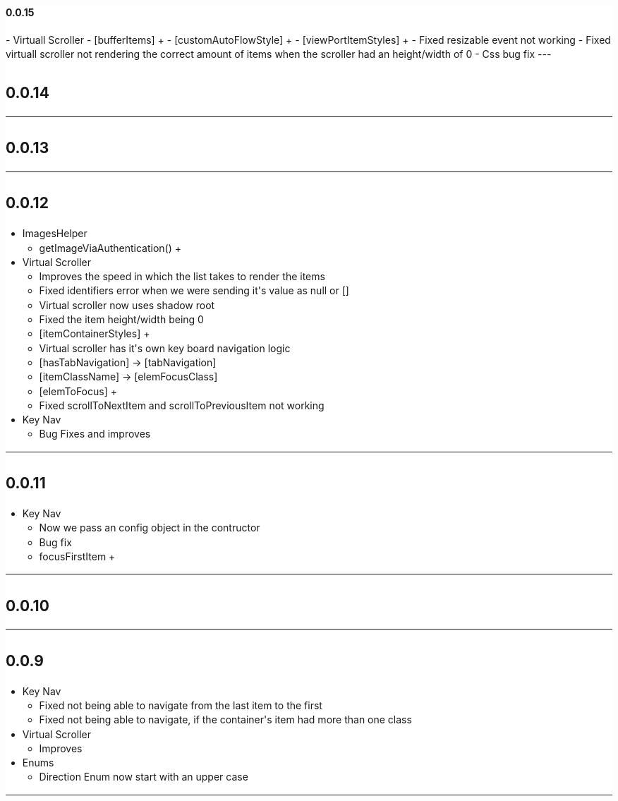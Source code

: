 <h4>0.0.15</h4>
  - Virtuall Scroller
    - [bufferItems] +
    - [customAutoFlowStyle] +
    - [viewPortItemStyles] +
    - Fixed resizable event not working
    - Fixed virtuall scroller not rendering the correct amount of items when the scroller had an height/width of 0
    - Css bug fix
---

<h2 style="font-weight: bold">0.0.14</h2>

---

<h2 style="font-weight: bold">0.0.13</h2>

---

<h2 style="font-weight: bold">0.0.12</h2>

- ImagesHelper
  - getImageViaAuthentication() +
- Virtual Scroller
  - Improves the speed in which the list takes to render the items
  - Fixed identifiers error when we were sending it's value as null or []
  - Virtual scroller now uses shadow root
  - Fixed the item height/width being 0
  - [itemContainerStyles] +
  - Virtual scroller has it's own key board navigation logic
  - [hasTabNavigation] -> [tabNavigation]
  - [itemClassName] -> [elemFocusClass]
  - [elemToFocus] +
  - Fixed scrollToNextItem and scrollToPreviousItem not working
- Key Nav
  - Bug Fixes and improves

---

<h2 style="font-weight: bold">0.0.11</h2>

- Key Nav
  - Now we pass an config object in the contructor
  - Bug fix
  - focusFirstItem +

---

<h2 style="font-weight: bold">0.0.10</h2>

---

<h2 style="font-weight: bold">0.0.9</h2>

- Key Nav
  - Fixed not being able to navigate from the last item to the first
  - Fixed not being able to navigate, if the container's item had more than one class
- Virtual Scroller
  - Improves
- Enums
  - Direction Enum now start with an upper case

---